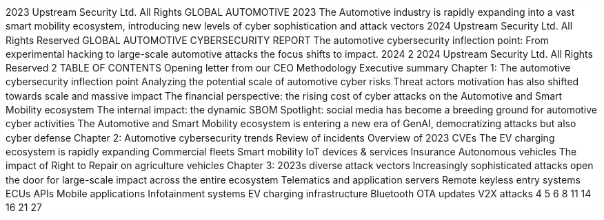 2023 Upstream Security Ltd. All Rights 
GLOBAL 
AUTOMOTIVE 
2023
The Automotive industry is 
rapidly expanding into a vast 
smart mobility ecosystem, 
introducing new levels of
cyber sophistication and
attack vectors
 2024 Upstream Security Ltd. All Rights Reserved
GLOBAL AUTOMOTIVE 
CYBERSECURITY REPORT
The automotive cybersecurity inflection point: 
From experimental hacking to large\-scale automotive attacks
the focus shifts to impact.
2024
2
 2024 Upstream Security Ltd. All Rights Reserved
2
TABLE OF CONTENTS
Opening letter from our CEO 
Methodology 
Executive summary 
Chapter 1: The automotive cybersecurity inflection point
Analyzing the potential scale of automotive cyber risks 
Threat actors motivation has also shifted towards scale and massive impact
The financial perspective: the rising cost of cyber attacks on the Automotive
and Smart Mobility ecosystem 
The internal impact: the dynamic SBOM 
Spotlight: social media has become a breeding ground for automotive cyber activities 
The Automotive and Smart Mobility ecosystem is entering a new era of GenAI,
democratizing attacks but also cyber defense 
Chapter 2: Automotive cybersecurity trends 
Review of incidents
Overview of 2023 CVEs
The EV charging ecosystem is rapidly expanding
Commercial fleets 
Smart mobility IoT devices \& services 
Insurance
Autonomous vehicles 
The impact of Right to Repair on agriculture vehicles 
Chapter 3: 2023s diverse attack vectors 
Increasingly sophisticated attacks open the door for large\-scale impact
across the entire ecosystem 
Telematics and application servers 
Remote keyless entry systems 
ECUs 
APIs 
Mobile applications
Infotainment systems
EV charging infrastructure
Bluetooth
OTA updates 
V2X attacks 
4
5
6
8
11
14
16
21
27